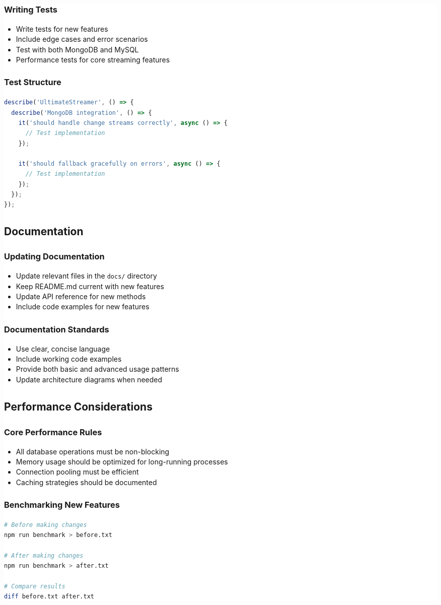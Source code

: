 ### Writing Tests
- Write tests for new features
- Include edge cases and error scenarios
- Test with both MongoDB and MySQL
- Performance tests for core streaming features

### Test Structure
```javascript
describe('UltimateStreamer', () => {
  describe('MongoDB integration', () => {
    it('should handle change streams correctly', async () => {
      // Test implementation
    });
    
    it('should fallback gracefully on errors', async () => {
      // Test implementation
    });
  });
});
```

## Documentation

### Updating Documentation
- Update relevant files in the `docs/` directory
- Keep README.md current with new features
- Update API reference for new methods
- Include code examples for new features

### Documentation Standards
- Use clear, concise language
- Include working code examples
- Provide both basic and advanced usage patterns
- Update architecture diagrams when needed

## Performance Considerations

### Core Performance Rules
- All database operations must be non-blocking
- Memory usage should be optimized for long-running processes
- Connection pooling must be efficient
- Caching strategies should be documented

### Benchmarking New Features
```bash
# Before making changes
npm run benchmark > before.txt

# After making changes
npm run benchmark > after.txt

# Compare results
diff before.txt after.txt
```
